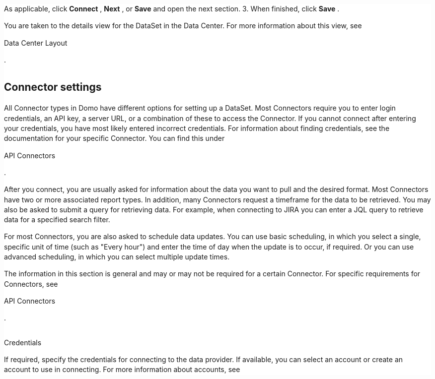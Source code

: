  As applicable, click
 **Connect**
 ,
 **Next**
 , or
 **Save**
 and open the next section.
3. When finished, click
 **Save**
 .


 You are taken to the details view for the DataSet in the Data Center. For more information about this view, see

Data Center Layout

.

Connector settings
--------------------

All Connector types in Domo have different options for setting up a DataSet. Most Connectors require you to enter login credentials, an API key, a server URL, or a combination of these to access the Connector. If you cannot connect after entering your credentials, you have most likely entered incorrect credentials. For information about finding credentials, see the documentation for your specific Connector. You can find this under

API Connectors

.


 After you connect, you are usually asked for information about the data you want to pull and the desired format. Most Connectors have two or more associated report types. In addition, many Connectors request a timeframe for the data to be retrieved. You may also be asked to submit a query for retrieving data. For example, when connecting to JIRA you can enter a JQL query to retrieve data for a specified search filter.


 For most Connectors, you are also asked to schedule data updates. You can use basic scheduling, in which you select a single, specific unit of time (such as "Every hour") and enter the time of day when the update is to occur, if required. Or you can use advanced scheduling, in which you can select multiple update times.


 The information in this section is general and may or may not be required for a certain Connector. For specific requirements for Connectors, see

API Connectors

.

##
 Credentials

If required, specify the credentials for connecting to the data provider. If available, you can select an account or create an account to use in connecting. For more information about accounts, see
